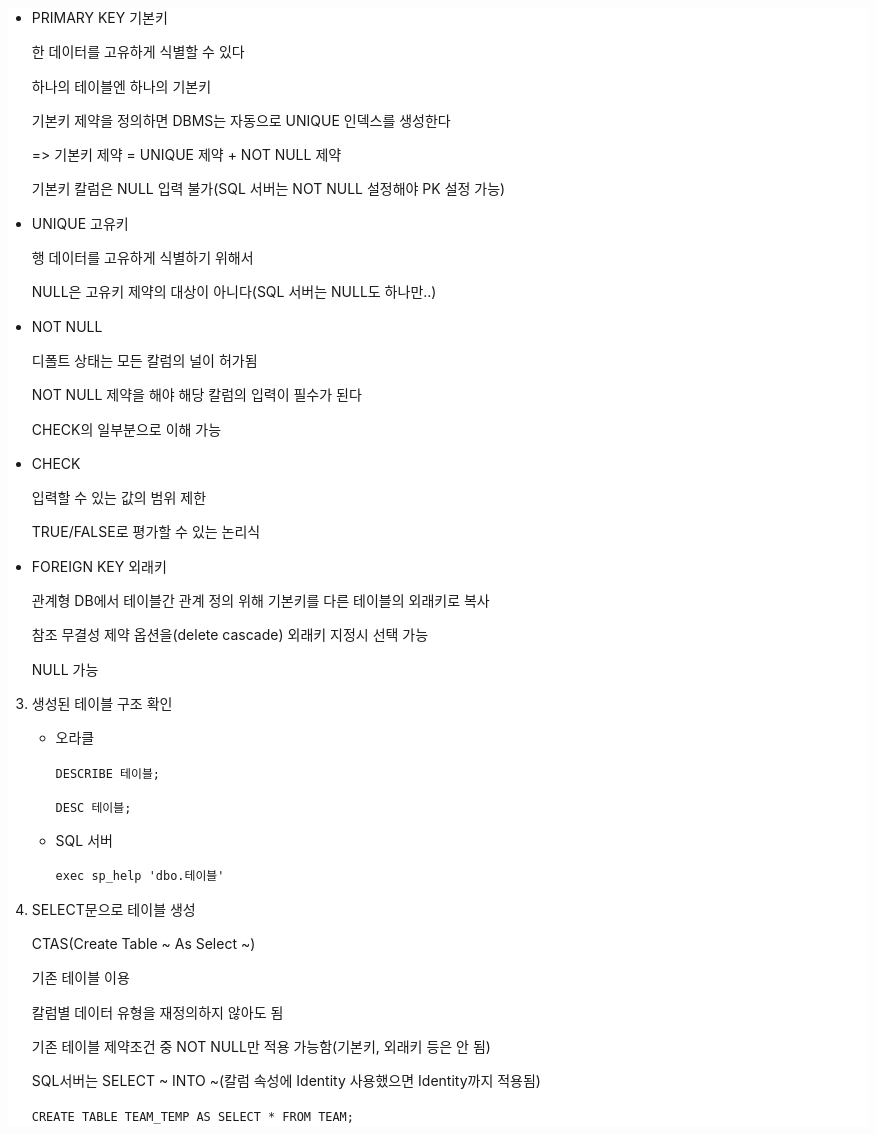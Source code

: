    - PRIMARY KEY 기본키

     한 데이터를 고유하게 식별할 수 있다

     하나의 테이블엔 하나의 기본키

     기본키 제약을 정의하면 DBMS는 자동으로 UNIQUE 인덱스를 생성한다

     => 기본키 제약 = UNIQUE 제약 + NOT NULL 제약 

     기본키 칼럼은 NULL 입력 불가(SQL 서버는 NOT NULL 설정해야 PK 설정 가능)

   - UNIQUE 고유키

     행 데이터를 고유하게 식별하기 위해서

     NULL은 고유키 제약의 대상이 아니다(SQL 서버는 NULL도 하나만..)

   - NOT NULL

     디폴트 상태는 모든 칼럼의 널이 허가됨

     NOT NULL 제약을 해야 해당 칼럼의 입력이 필수가 된다

     CHECK의 일부분으로 이해 가능

   - CHECK

     입력할 수 있는 값의 범위 제한

     TRUE/FALSE로 평가할 수 있는 논리식

   - FOREIGN KEY 외래키

     관계형 DB에서 테이블간 관계 정의 위해 기본키를 다른 테이블의 외래키로 복사

     참조 무결성 제약 옵션을(delete cascade) 외래키 지정시 선택 가능

     NULL 가능

3. 생성된 테이블 구조 확인

   - 오라클

     `DESCRIBE 테이블;`

     `DESC 테이블;`

   - SQL 서버

     `exec sp_help 'dbo.테이블'`

4. SELECT문으로 테이블 생성

   CTAS(Create Table ~ As Select ~)

   기존 테이블 이용

   칼럼별 데이터 유형을 재정의하지 않아도 됨

   기존 테이블 제약조건 중 NOT NULL만 적용 가능함(기본키, 외래키 등은 안 됨)

   SQL서버는 SELECT ~ INTO ~(칼럼 속성에 Identity 사용했으면 Identity까지 적용됨)

   `CREATE TABLE TEAM_TEMP AS SELECT * FROM TEAM;`

